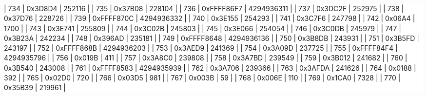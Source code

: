 |     734 | 0x3D8D4     |      252116 |
|     735 | 0x37B08     |      228104 |
|     736 | 0xFFFF86F7  |  4294936311 |
|     737 | 0x3DC2F     |      252975 |
|     738 | 0x37D76     |      228726 |
|     739 | 0xFFFF870C  |  4294936332 |
|     740 | 0x3E155     |      254293 |
|     741 | 0x3C7F6     |      247798 |
|     742 | 0x06A4      |        1700 |
|     743 | 0x3E741     |      255809 |
|     744 | 0x3C02B     |      245803 |
|     745 | 0x3E066     |      254054 |
|     746 | 0x3C0DB     |      245979 |
|     747 | 0x3B23A     |      242234 |
|     748 | 0x396AD     |      235181 |
|     749 | 0xFFFF8648  |  4294936136 |
|     750 | 0x3B8DB     |      243931 |
|     751 | 0x3B5FD     |      243197 |
|     752 | 0xFFFF868B  |  4294936203 |
|     753 | 0x3AED9     |      241369 |
|     754 | 0x3A09D     |      237725 |
|     755 | 0xFFFF84F4  |  4294935796 |
|     756 | 0x019B      |         411 |
|     757 | 0x3A8C0     |      239808 |
|     758 | 0x3A7BD     |      239549 |
|     759 | 0x3B012     |      241682 |
|     760 | 0x3B540     |      243008 |
|     761 | 0xFFFF8583  |  4294935939 |
|     762 | 0x3A706     |      239366 |
|     763 | 0x3AFDA     |      241626 |
|     764 | 0x0188      |         392 |
|     765 | 0x02D0      |         720 |
|     766 | 0x03D5      |         981 |
|     767 | 0x003B      |          59 |
|     768 | 0x006E      |         110 |
|     769 | 0x1CA0      |        7328 |
|     770 | 0x35B39     |      219961 |
